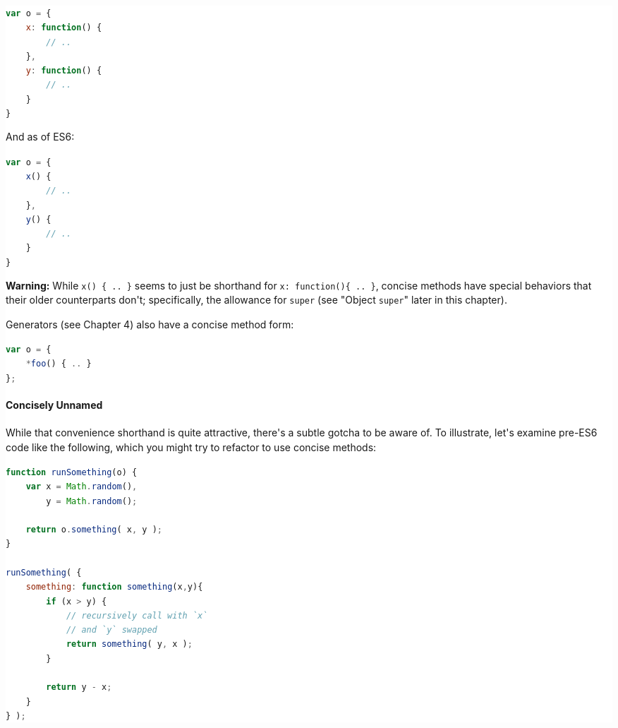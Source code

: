 ```js
var o = {
	x: function() {
		// ..
	},
	y: function() {
		// ..
	}
}
```

And as of ES6:

```js
var o = {
	x() {
		// ..
	},
	y() {
		// ..
	}
}
```

**Warning:** While `x() { .. }` seems to just be shorthand for `x: function(){ .. }`, concise methods have special behaviors that their older counterparts don't; specifically, the allowance for `super` (see "Object `super`" later in this chapter).

Generators (see Chapter 4) also have a concise method form:

```js
var o = {
	*foo() { .. }
};
```

#### Concisely Unnamed

While that convenience shorthand is quite attractive, there's a subtle gotcha to be aware of. To illustrate, let's examine pre-ES6 code like the following, which you might try to refactor to use concise methods:

```js
function runSomething(o) {
	var x = Math.random(),
		y = Math.random();

	return o.something( x, y );
}

runSomething( {
	something: function something(x,y){
		if (x > y) {
			// recursively call with `x`
			// and `y` swapped
			return something( y, x );
		}

		return y - x;
	}
} );
```
